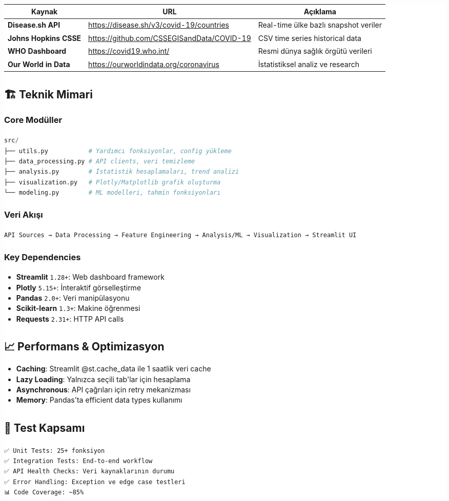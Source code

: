 | Kaynak | URL | Açıklama |
|--------|-----|----------|
| **Disease.sh API** | https://disease.sh/v3/covid-19/countries | Real-time ülke bazlı snapshot veriler |
| **Johns Hopkins CSSE** | https://github.com/CSSEGISandData/COVID-19 | CSV time series historical data |
| **WHO Dashboard** | https://covid19.who.int/ | Resmi dünya sağlık örgütü verileri |
| **Our World in Data** | https://ourworldindata.org/coronavirus | İstatistiksel analiz ve research |

## 🏗️ Teknik Mimari

### Core Modüller

```python
src/
├── utils.py           # Yardımcı fonksiyonlar, config yükleme
├── data_processing.py # API clients, veri temizleme  
├── analysis.py        # İstatistik hesaplamaları, trend analizi
├── visualization.py   # Plotly/Matplotlib grafik oluşturma
└── modeling.py        # ML modelleri, tahmin fonksiyonları
```

### Veri Akışı
```
API Sources → Data Processing → Feature Engineering → Analysis/ML → Visualization → Streamlit UI
```

### Key Dependencies
- **Streamlit** `1.28+`: Web dashboard framework
- **Plotly** `5.15+`: İnteraktif görselleştirme
- **Pandas** `2.0+`: Veri manipülasyonu  
- **Scikit-learn** `1.3+`: Makine öğrenmesi
- **Requests** `2.31+`: HTTP API calls

## 📈 Performans & Optimizasyon

- **Caching**: Streamlit @st.cache_data ile 1 saatlik veri cache
- **Lazy Loading**: Yalnızca seçili tab'lar için hesaplama
- **Asynchronous**: API çağrıları için retry mekanizması
- **Memory**: Pandas'ta efficient data types kullanımı

## 🧪 Test Kapsamı

```bash
✅ Unit Tests: 25+ fonksiyon
✅ Integration Tests: End-to-end workflow
✅ API Health Checks: Veri kaynaklarının durumu  
✅ Error Handling: Exception ve edge case testleri
📊 Code Coverage: ~85%
```
